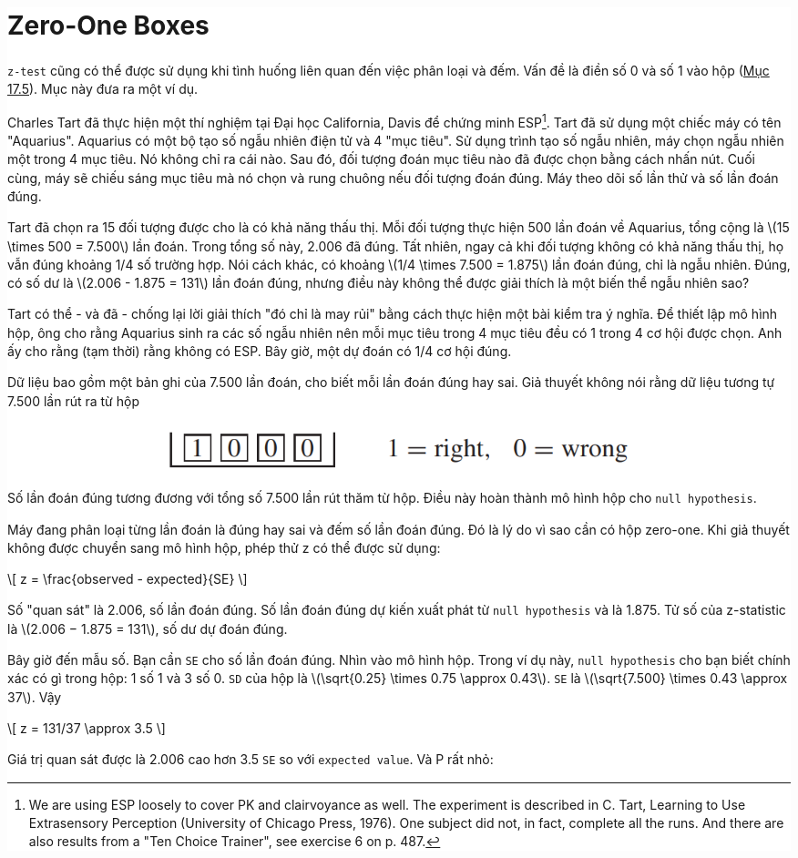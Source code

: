 # Zero-One Boxes

`z-test` cũng có thể được sử dụng khi tình huống liên quan đến việc phân loại và đếm. Vấn đề là điền số 0 và số 1 vào hộp ([Mục 17.5](../ch17/ch17-05.md)). Mục này đưa ra một ví dụ.

Charles Tart đã thực hiện một thí nghiệm tại Đại học California, Davis để chứng minh ESP[^5]. Tart đã sử dụng một chiếc máy có tên "Aquarius". Aquarius có một bộ tạo số ngẫu nhiên điện tử và 4 "mục tiêu". Sử dụng trình tạo số ngẫu nhiên, máy chọn ngẫu nhiên một trong 4 mục tiêu. Nó không chỉ ra cái nào. Sau đó, đối tượng đoán mục tiêu nào đã được chọn bằng cách nhấn nút. Cuối cùng, máy sẽ chiếu sáng mục tiêu mà nó chọn và rung chuông nếu đối tượng đoán đúng. Máy theo dõi số lần thử và số lần đoán đúng.

Tart đã chọn ra 15 đối tượng được cho là có khả năng thấu thị. Mỗi đối tượng thực hiện 500 lần đoán về Aquarius, tổng cộng là \\(15 \times 500 = 7.500\\) lần đoán. Trong tổng số này, 2.006 đã đúng. Tất nhiên, ngay cả khi đối tượng không có khả năng thấu thị, họ vẫn đúng khoảng 1/4 số trường hợp. Nói cách khác, có khoảng \\(1/4 \times 7.500 = 1.875\\) lần đoán đúng, chỉ là ngẫu nhiên. Đúng, có số dư là \\(2.006 - 1.875 = 131\\) lần đoán đúng, nhưng điều này không thể được giải thích là một biến thể ngẫu nhiên sao?

Tart có thể - và đã - chống lại lời giải thích "đó chỉ là may rủi" bằng cách thực hiện một bài kiểm tra ý nghĩa. Để thiết lập mô hình hộp, ông cho rằng Aquarius sinh ra các số ngẫu nhiên nên mỗi mục tiêu trong 4 mục tiêu đều có 1 trong 4 cơ hội được chọn. Anh ấy cho rằng (tạm thời) rằng không có ESP. Bây giờ, một dự đoán có 1/4 cơ hội đúng.

Dữ liệu bao gồm một bản ghi của 7.500 lần đoán, cho biết mỗi lần đoán đúng hay sai. Giả thuyết không nói rằng dữ liệu tương tự 7.500 lần rút ra từ hộp

<center><img src="img3.png" width="60%" height="auto"></center>

Số lần đoán đúng tương đương với tổng số 7.500 lần rút thăm từ hộp. Điều này hoàn thành mô hình hộp cho `null hypothesis`.

Máy đang phân loại từng lần đoán là đúng hay sai và đếm số lần đoán đúng. Đó là lý do vì sao cần có hộp zero-one. Khi giả thuyết không được chuyển sang mô hình hộp, phép thử z có thể được sử dụng:

\\[
z = \frac{observed - expected}{SE}
\\]

Số "quan sát" là 2.006, số lần đoán đúng. Số lần đoán đúng dự kiến xuất phát từ `null hypothesis` và là 1.875. Tử số của z-statistic là \\(2.006 − 1.875 = 131\\), số dư dự đoán đúng.

Bây giờ đến mẫu số. Bạn cần `SE` cho số lần đoán đúng. Nhìn vào mô hình hộp. Trong ví dụ này, `null hypothesis` cho bạn biết chính xác có gì trong hộp: 1 số 1 và 3 số 0. `SD` của hộp là \\(\sqrt{0.25} \times 0.75 \approx 0.43\\). `SE` là \\(\sqrt{7.500} \times 0.43 \approx 37\\). Vậy

\\[
z = 131/37 \approx 3.5
\\]

Giá trị quan sát được là 2.006 cao hơn 3.5 `SE` so với `expected value`. Và P rất nhỏ:


[^5]: We are using ESP loosely to cover PK and clairvoyance as well. The experiment is described in C. Tart, Learning to Use Extrasensory Perception (University of Chicago Press, 1976). One subject did not, in fact, complete all the runs. And there are also results from a "Ten Choice Trainer", see exercise 6 on p. 487.